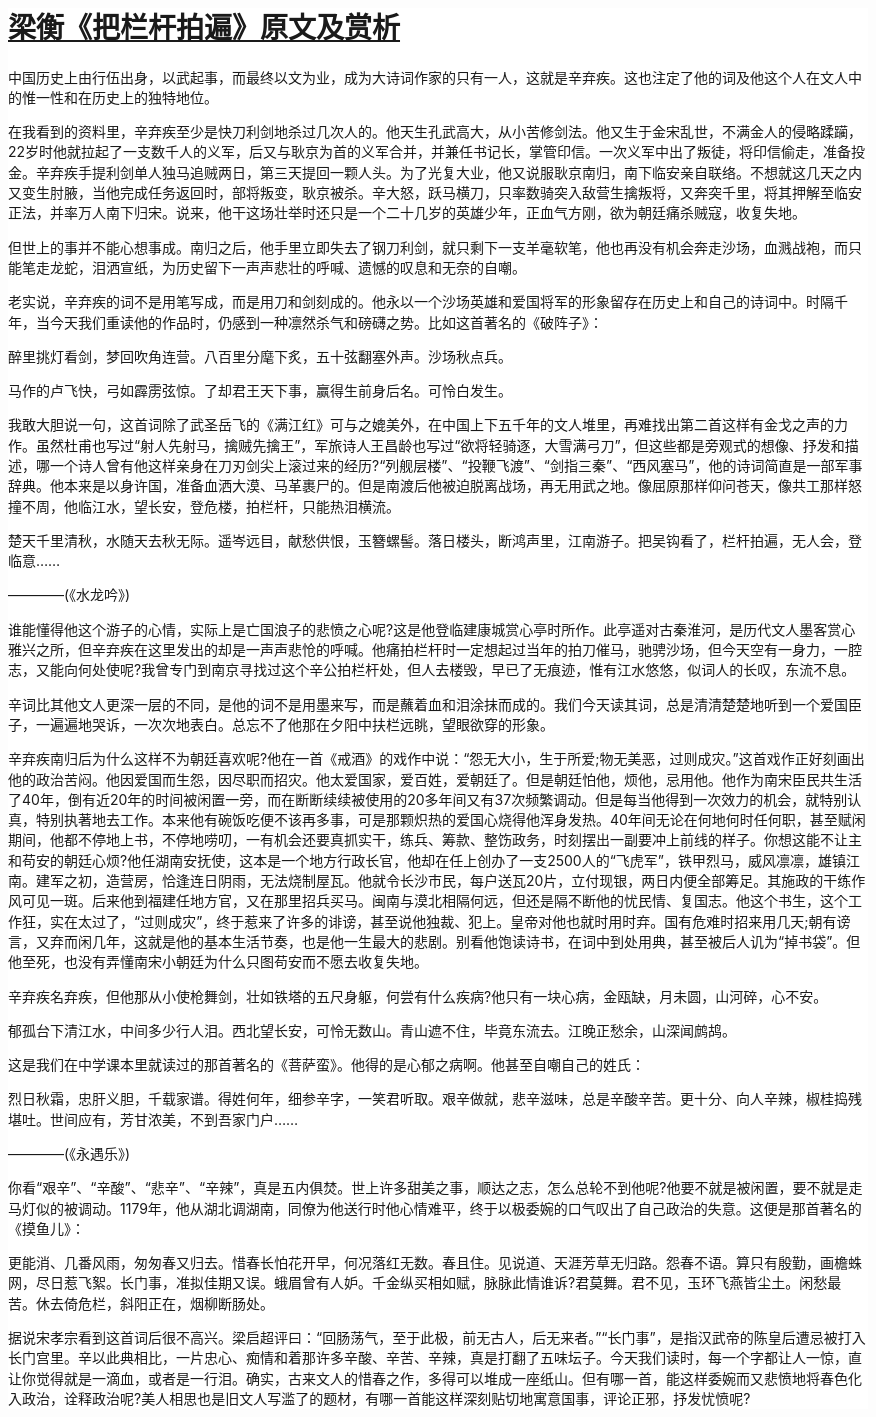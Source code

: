 # [梁衡《把栏杆拍遍》原文及赏析](https://www.vrrw.net/wx/8670.html)

中国历史上由行伍出身，以武起事，而最终以文为业，成为大诗词作家的只有一人，这就是辛弃疾。这也注定了他的词及他这个人在文人中的惟一性和在历史上的独特地位。

在我看到的资料里，辛弃疾至少是快刀利剑地杀过几次人的。他天生孔武高大，从小苦修剑法。他又生于金宋乱世，不满金人的侵略蹂躏，22岁时他就拉起了一支数千人的义军，后又与耿京为首的义军合并，并兼任书记长，掌管印信。一次义军中出了叛徒，将印信偷走，准备投金。辛弃疾手提利剑单人独马追贼两日，第三天提回一颗人头。为了光复大业，他又说服耿京南归，南下临安亲自联络。不想就这几天之内又变生肘腋，当他完成任务返回时，部将叛变，耿京被杀。辛大怒，跃马横刀，只率数骑突入敌营生擒叛将，又奔突千里，将其押解至临安正法，并率万人南下归宋。说来，他干这场壮举时还只是一个二十几岁的英雄少年，正血气方刚，欲为朝廷痛杀贼寇，收复失地。

但世上的事并不能心想事成。南归之后，他手里立即失去了钢刀利剑，就只剩下一支羊毫软笔，他也再没有机会奔走沙场，血溅战袍，而只能笔走龙蛇，泪洒宣纸，为历史留下一声声悲壮的呼喊、遗憾的叹息和无奈的自嘲。



老实说，辛弃疾的词不是用笔写成，而是用刀和剑刻成的。他永以一个沙场英雄和爱国将军的形象留存在历史上和自己的诗词中。时隔千年，当今天我们重读他的作品时，仍感到一种凛然杀气和磅礴之势。比如这首著名的《破阵子》：

醉里挑灯看剑，梦回吹角连营。八百里分麾下炙，五十弦翻塞外声。沙场秋点兵。

马作的卢飞快，弓如霹雳弦惊。了却君王天下事，赢得生前身后名。可怜白发生。

我敢大胆说一句，这首词除了武圣岳飞的《满江红》可与之媲美外，在中国上下五千年的文人堆里，再难找出第二首这样有金戈之声的力作。虽然杜甫也写过“射人先射马，擒贼先擒王”，军旅诗人王昌龄也写过“欲将轻骑逐，大雪满弓刀”，但这些都是旁观式的想像、抒发和描述，哪一个诗人曾有他这样亲身在刀刃剑尖上滚过来的经历?“列舰层楼”、“投鞭飞渡”、“剑指三秦”、“西风塞马”，他的诗词简直是一部军事辞典。他本来是以身许国，准备血洒大漠、马革裹尸的。但是南渡后他被迫脱离战场，再无用武之地。像屈原那样仰问苍天，像共工那样怒撞不周，他临江水，望长安，登危楼，拍栏杆，只能热泪横流。

楚天千里清秋，水随天去秋无际。遥岑远目，献愁供恨，玉簪螺髻。落日楼头，断鸿声里，江南游子。把吴钩看了，栏杆拍遍，无人会，登临意……

————(《水龙吟》)

谁能懂得他这个游子的心情，实际上是亡国浪子的悲愤之心呢?这是他登临建康城赏心亭时所作。此亭遥对古秦淮河，是历代文人墨客赏心雅兴之所，但辛弃疾在这里发出的却是一声声悲怆的呼喊。他痛拍栏杆时一定想起过当年的拍刀催马，驰骋沙场，但今天空有一身力，一腔志，又能向何处使呢?我曾专门到南京寻找过这个辛公拍栏杆处，但人去楼毁，早已了无痕迹，惟有江水悠悠，似词人的长叹，东流不息。

辛词比其他文人更深一层的不同，是他的词不是用墨来写，而是蘸着血和泪涂抹而成的。我们今天读其词，总是清清楚楚地听到一个爱国臣子，一遍遍地哭诉，一次次地表白。总忘不了他那在夕阳中扶栏远眺，望眼欲穿的形象。

辛弃疾南归后为什么这样不为朝廷喜欢呢?他在一首《戒酒》的戏作中说：“怨无大小，生于所爱;物无美恶，过则成灾。”这首戏作正好刻画出他的政治苦闷。他因爱国而生怨，因尽职而招灾。他太爱国家，爱百姓，爱朝廷了。但是朝廷怕他，烦他，忌用他。他作为南宋臣民共生活了40年，倒有近20年的时间被闲置一旁，而在断断续续被使用的20多年间又有37次频繁调动。但是每当他得到一次效力的机会，就特别认真，特别执著地去工作。本来他有碗饭吃便不该再多事，可是那颗炽热的爱国心烧得他浑身发热。40年间无论在何地何时任何职，甚至赋闲期间，他都不停地上书，不停地唠叨，一有机会还要真抓实干，练兵、筹款、整饬政务，时刻摆出一副要冲上前线的样子。你想这能不让主和苟安的朝廷心烦?他任湖南安抚使，这本是一个地方行政长官，他却在任上创办了一支2500人的“飞虎军”，铁甲烈马，威风凛凛，雄镇江南。建军之初，造营房，恰逢连日阴雨，无法烧制屋瓦。他就令长沙市民，每户送瓦20片，立付现银，两日内便全部筹足。其施政的干练作风可见一斑。后来他到福建任地方官，又在那里招兵买马。闽南与漠北相隔何远，但还是隔不断他的忧民情、复国志。他这个书生，这个工作狂，实在太过了，“过则成灾”，终于惹来了许多的诽谤，甚至说他独裁、犯上。皇帝对他也就时用时弃。国有危难时招来用几天;朝有谤言，又弃而闲几年，这就是他的基本生活节奏，也是他一生最大的悲剧。别看他饱读诗书，在词中到处用典，甚至被后人讥为“掉书袋”。但他至死，也没有弄懂南宋小朝廷为什么只图苟安而不愿去收复失地。

辛弃疾名弃疾，但他那从小使枪舞剑，壮如铁塔的五尺身躯，何尝有什么疾病?他只有一块心病，金瓯缺，月未圆，山河碎，心不安。

郁孤台下清江水，中间多少行人泪。西北望长安，可怜无数山。青山遮不住，毕竟东流去。江晚正愁余，山深闻鹧鸪。

这是我们在中学课本里就读过的那首著名的《菩萨蛮》。他得的是心郁之病啊。他甚至自嘲自己的姓氏：

烈日秋霜，忠肝义胆，千载家谱。得姓何年，细参辛字，一笑君听取。艰辛做就，悲辛滋味，总是辛酸辛苦。更十分、向人辛辣，椒桂捣残堪吐。世间应有，芳甘浓美，不到吾家门户……

————(《永遇乐》)

你看“艰辛”、“辛酸”、“悲辛”、“辛辣”，真是五内俱焚。世上许多甜美之事，顺达之志，怎么总轮不到他呢?他要不就是被闲置，要不就是走马灯似的被调动。1179年，他从湖北调湖南，同僚为他送行时他心情难平，终于以极委婉的口气叹出了自己政治的失意。这便是那首著名的《摸鱼儿》：

更能消、几番风雨，匆匆春又归去。惜春长怕花开早，何况落红无数。春且住。见说道、天涯芳草无归路。怨春不语。算只有殷勤，画檐蛛网，尽日惹飞絮。长门事，准拟佳期又误。蛾眉曾有人妒。千金纵买相如赋，脉脉此情谁诉?君莫舞。君不见，玉环飞燕皆尘土。闲愁最苦。休去倚危栏，斜阳正在，烟柳断肠处。

据说宋孝宗看到这首词后很不高兴。梁启超评曰：“回肠荡气，至于此极，前无古人，后无来者。”“长门事”，是指汉武帝的陈皇后遭忌被打入长门宫里。辛以此典相比，一片忠心、痴情和着那许多辛酸、辛苦、辛辣，真是打翻了五味坛子。今天我们读时，每一个字都让人一惊，直让你觉得就是一滴血，或者是一行泪。确实，古来文人的惜春之作，多得可以堆成一座纸山。但有哪一首，能这样委婉而又悲愤地将春色化入政治，诠释政治呢?美人相思也是旧文人写滥了的题材，有哪一首能这样深刻贴切地寓意国事，评论正邪，抒发忧愤呢?
